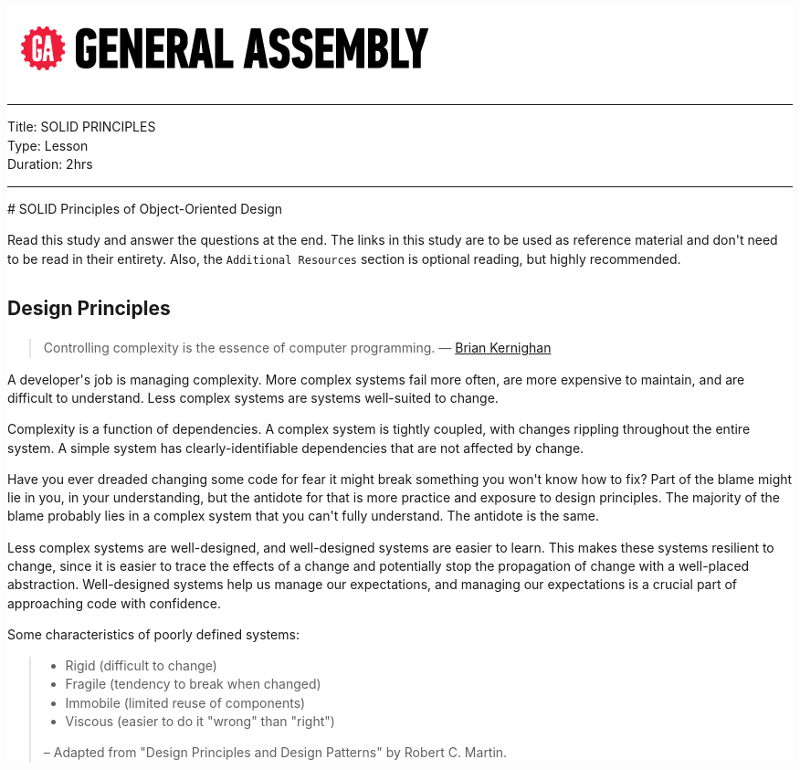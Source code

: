 
![ga](../../../ga_cog.png)


<hr>
Title: SOLID PRINCIPLES <br>
Type: Lesson<br>
Duration: 2hrs <br>
<hr>
# SOLID Principles of Object-Oriented Design

Read this study and answer the questions at the end. The links in this study are
to be used as reference material and don't need to be read in their entirety.
Also, the `Additional Resources` section is optional reading, but highly
recommended.

## Design Principles

> Controlling complexity is the essence of computer programming. — [Brian
> Kernighan](http://genius.cat-v.org/brian-kernighan/)

A developer's job is managing complexity. More complex systems fail more often,
are more expensive to maintain, and are difficult to understand. Less complex
systems are systems well-suited to change.

Complexity is a function of dependencies. A complex system is tightly coupled,
with changes rippling throughout the entire system. A simple system has
clearly-identifiable dependencies that are not affected by change.

Have you ever dreaded changing some code for fear it might break something you
won't know how to fix? Part of the blame might lie in you, in your
understanding, but the antidote for that is more practice and exposure to design
principles. The majority of the blame probably lies in a complex system that you
can't fully understand. The antidote is the same.

Less complex systems are well-designed, and well-designed systems are easier to
learn. This makes these systems resilient to change, since it is easier to trace
the effects of a change and potentially stop the propagation of change with a
well-placed abstraction. Well-designed systems help us manage our expectations,
and managing our expectations is a crucial part of approaching code with
confidence.

Some characteristics of poorly defined systems:

> - Rigid (difficult to change)
> - Fragile (tendency to break when changed)
> - Immobile (limited reuse of components)
> - Viscous (easier to do it "wrong" than "right")
>
> – Adapted from "Design Principles and Design Patterns" by Robert C. Martin.
